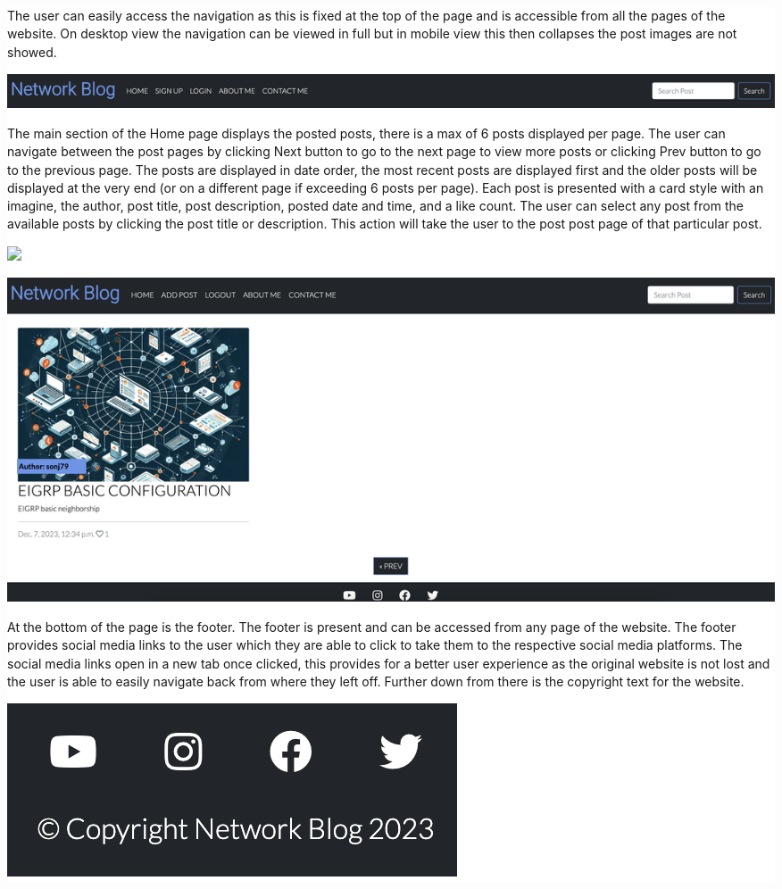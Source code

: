 The user can easily access the navigation as this is fixed at the top of the page and is accessible from all the pages of the website. On desktop view the navigation can be viewed in full but in mobile view this then collapses the post images are not showed.

![](docs/images/usertest-nav.png)

The main section of the Home page displays the posted posts, there is a max of 6 posts displayed per page. The user can navigate between the post pages by clicking Next button to go to the next page to view more posts or clicking Prev button to go to the previous page. The posts are displayed in date order, the most recent posts are displayed first and the older posts will be displayed at the very end (or on a different page if exceeding 6 posts per page). Each post is presented with a card style with an imagine, the author, post title, post description, posted date and time, and a like count. The user can select any post from the available posts by clicking the post title or description. This action will take the user to the post post page of that particular post.

![](docs/images/usertest-home1.png)

![](docs/images/usertest-home2.png)

At the bottom of the page is the footer. The footer is present and can be accessed from any page of the website. The footer provides social media links to the user which they are able to click to take them to the respective social media platforms. The social media links open in a new tab once clicked, this provides for a better user experience as the original website is not lost and the user is able to easily navigate back from where they left off. Further down from there is the copyright text for the website.

![](docs/images/usertest-footer.png)
